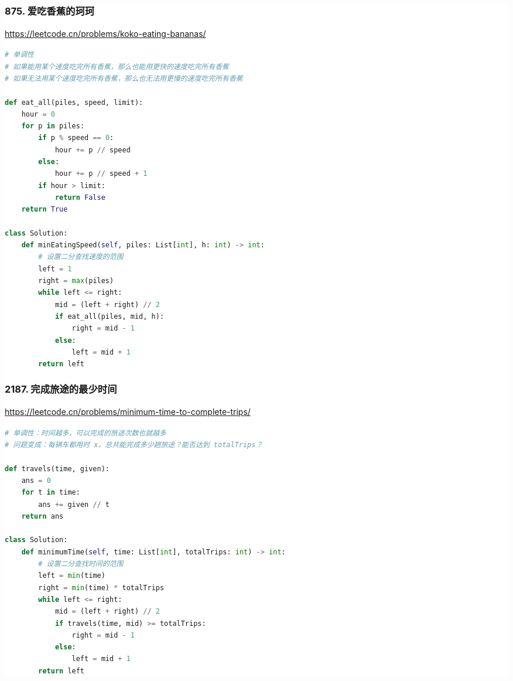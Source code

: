 ```python
```

### 875. 爱吃香蕉的珂珂

https://leetcode.cn/problems/koko-eating-bananas/


```python
# 单调性
# 如果能用某个速度吃完所有香蕉，那么也能用更快的速度吃完所有香蕉
# 如果无法用某个速度吃完所有香蕉，那么也无法用更慢的速度吃完所有香蕉

def eat_all(piles, speed, limit):
    hour = 0
    for p in piles:
        if p % speed == 0:
            hour += p // speed
        else:
            hour += p // speed + 1
        if hour > limit:
            return False
    return True

class Solution:
    def minEatingSpeed(self, piles: List[int], h: int) -> int:
        # 设置二分查找速度的范围
        left = 1
        right = max(piles)
        while left <= right:
            mid = (left + right) // 2
            if eat_all(piles, mid, h):
                right = mid - 1
            else:
                left = mid + 1
        return left
```

### 2187. 完成旅途的最少时间

https://leetcode.cn/problems/minimum-time-to-complete-trips/


```python
# 单调性：时间越多，可以完成的旅途次数也就越多
# 问题变成：每辆车都用时 x，总共能完成多少趟旅途？能否达到 totalTrips？

def travels(time, given):
    ans = 0
    for t in time:
        ans += given // t
    return ans

class Solution:
    def minimumTime(self, time: List[int], totalTrips: int) -> int:
        # 设置二分查找时间的范围
        left = min(time)
        right = min(time) * totalTrips
        while left <= right:
            mid = (left + right) // 2
            if travels(time, mid) >= totalTrips:
                right = mid - 1
            else:
                left = mid + 1
        return left
```
